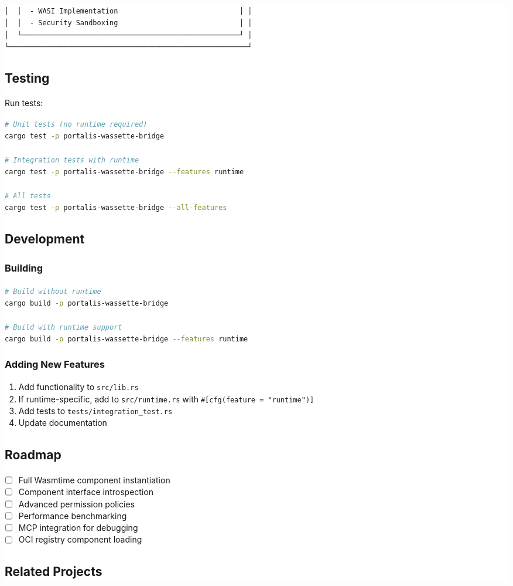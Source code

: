 ```
│  │  - WASI Implementation                             │ │
│  │  - Security Sandboxing                             │ │
│  └────────────────────────────────────────────────────┘ │
└─────────────────────────────────────────────────────────┘
```

## Testing

Run tests:

```bash
# Unit tests (no runtime required)
cargo test -p portalis-wassette-bridge

# Integration tests with runtime
cargo test -p portalis-wassette-bridge --features runtime

# All tests
cargo test -p portalis-wassette-bridge --all-features
```

## Development

### Building

```bash
# Build without runtime
cargo build -p portalis-wassette-bridge

# Build with runtime support
cargo build -p portalis-wassette-bridge --features runtime
```

### Adding New Features

1. Add functionality to `src/lib.rs`
2. If runtime-specific, add to `src/runtime.rs` with `#[cfg(feature = "runtime")]`
3. Add tests to `tests/integration_test.rs`
4. Update documentation

## Roadmap

- [ ] Full Wasmtime component instantiation
- [ ] Component interface introspection
- [ ] Advanced permission policies
- [ ] Performance benchmarking
- [ ] MCP integration for debugging
- [ ] OCI registry component loading

## Related Projects
